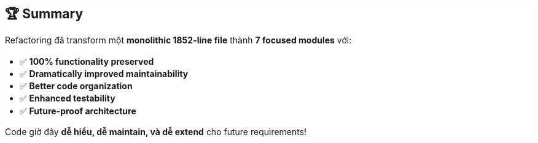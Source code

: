 ## 🏆 Summary

Refactoring đã transform một **monolithic 1852-line file** thành **7 focused modules** với:

- ✅ **100% functionality preserved**
- ✅ **Dramatically improved maintainability**
- ✅ **Better code organization**
- ✅ **Enhanced testability**
- ✅ **Future-proof architecture**

Code giờ đây **dễ hiểu, dễ maintain, và dễ extend** cho future requirements!
